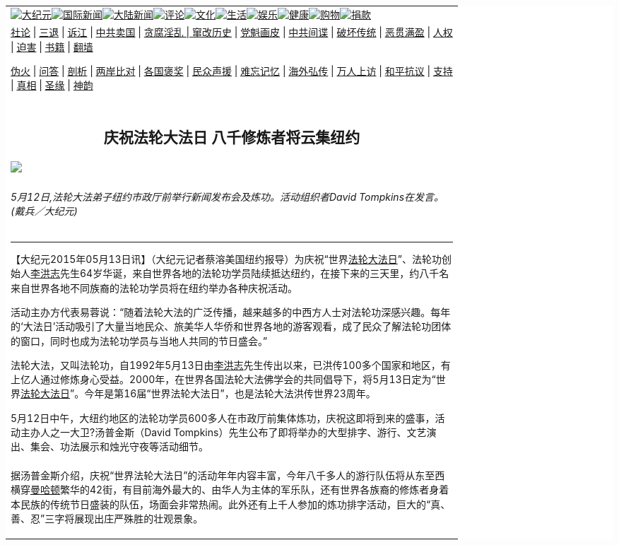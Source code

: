 <a name="1" id="1" target="_blank"></a><span id="1"></span>
<table border="0"><tr><td colspan="2" VALIGN=TOP><a href="https://github.com/mprjd2205/djy/blob/master/gb/nsc413.md#1"><img src="https://gitlab.com/szzdlab/www/raw/master/t/djy/1.jpg" title="大纪元"></a><a href="https://github.com/mprjd2205/djy/blob/master/gb/n24hr.md#1"><img src="https://gitlab.com/szzdlab/www/raw/master/t/djy/3.jpg" title="国际新闻"></a><a href="https://github.com/mprjd2205/djy/blob/master/gb/nsc413.md#1"><img src="https://gitlab.com/szzdlab/www/raw/master/t/djy/4.jpg" title="大陆新闻"></a><a href="https://github.com/mprjd2205/djy/blob/master/gb/news392.md#1"><img src="https://gitlab.com/szzdlab/www/raw/master/t/djy/5.jpg" title="评论"></a><a href="https://github.com/mprjd2205/djy/blob/master/gb/news2007.md#1"><img src="https://gitlab.com/szzdlab/www/raw/master/t/djy/6.jpg" title="文化"></a><a href="https://github.com/mprjd2205/djy/blob/master/gb/news2008.md#1"><img src="https://gitlab.com/szzdlab/www/raw/master/t/djy/7.jpg" title="生活"></a><a href="https://github.com/mprjd2205/djy/blob/master/gb/ncyule.md#1"><img src="https://gitlab.com/szzdlab/www/raw/master/t/djy/8.jpg" title="娱乐"></a><a href="https://github.com/mprjd2205/djy/blob/master/gb/nsc1002.md#1"><img src="https://gitlab.com/szzdlab/www/raw/master/t/djy/9.jpg" title="健康"><a href="https://www.youlucky.com"><img src="https://gitlab.com/szzdlab/www/raw/master/t/djy/10.jpg" title="购物"></a><a href="https://www.supportepoch.org/donation?utm_medium=epochtimes&utm_source=referral&utm_campaign=donate_button_djyhomepage"><img src="https://gitlab.com/szzdlab/www/raw/master/t/djy/12.jpg" title="捐款"></a></td></tr>
<tr><td colspan="2" VALIGN=TOP><a target="_blank" href="https://github.com/mprjd2205/djy/blob/master/gb/9p.md#1">社论</a> | <a target="_blank" href="https://github.com/mprjd2205/djy/blob/master/gb/nf5657.md#1">三退</a> | <a target="_blank" href="https://github.com/mprjd2205/djy/blob/master/gb/nf6123.md#1">诉江</a> | <a target="_blank" href="https://github.com/mprjd2205/djy/blob/master/gb/nf1176117.md#1">中共卖国</a> | <a target="_blank" href="https://github.com/mprjd2205/djy/blob/master/gb/nf5773.md#1">贪腐淫乱 | <a target="_blank" href="https://github.com/mprjd2205/djy/blob/master/gb/nf1176115.md#1">窜改历史</a> | <a target="_blank" href="https://github.com/mprjd2205/djy/blob/master/gb/nf1176107.md#1">党魁画皮</a> | <a target="_blank" href="https://github.com/mprjd2205/djy/blob/master/gb/nf1320400.md#1">中共间谍</a> | <a target="_blank" href="https://github.com/mprjd2205/djy/blob/master/gb/nf1176114.md#1">破坏传统</a> | <a target="_blank" href="https://github.com/mprjd2205/djy/blob/master/gb/nf5287.md#1">恶贯满盈</a> | <a target="_blank" href="https://github.com/mprjd2205/djy/blob/master/gb/ncid278.md#1">人权</a> | <a target="_blank" href="https://github.com/mprjd2205/djy/blob/master/gb/nf1176111.md#1">迫害</a> | <a target="_blank" href="https://github.com/mprjd2205/djy/blob/master/gb/nf1235328.md#1">书籍</a> | <a target="_blank" href="https://github.com/mprjd2205/www/blob/master/README.md?zsrh#1">翻墙</a></p><p><a target="_blank" href="https://github.com/mprjd2205/djy/blob/master/gb/nf5562.md#1">伪火</a> | <a target="_blank" href="https://github.com/mprjd2205/djy/blob/master/gb/nf4378.md#1">问答</a> | <a target="_blank" href="https://github.com/mprjd2205/djy/blob/master/gb/nf5792.md#1">剖析</a> | <a target="_blank" href="https://github.com/mprjd2205/djy/blob/master/gb/nf5735.md#1">两岸比对</a> | <a target="_blank" href="https://github.com/mprjd2205/djy/blob/master/gb/nf6119.md#1">各国褒奖</a> | <a target="_blank" href="https://github.com/mprjd2205/djy/blob/master/gb/nf6120.md#1">民众声援</a> | <a target="_blank" href="https://github.com/mprjd2205/djy/blob/master/gb/nf1188594.md#1">难忘记忆</a> | <a target="_blank" href="https://github.com/mprjd2205/djy/blob/master/gb/nf3180.md#1">海外弘传</a> | <a target="_blank" href="https://github.com/mprjd2205/djy/blob/master/gb/nf5410.md#1">万人上访</a> | <a target="_blank" href="https://github.com/mprjd2205/ntdtv/blob/master/gb/prog1530_1.md#1">和平抗议</a> | <a target="_blank" href="https://github.com/mprjd2205/djy/blob/master/gb/nf4386.md#1">支持</a> | <a target="_blank" href="https://github.com/mprjd2205/djy/blob/master/gb/nf4389.md#1">真相</a> | <a target="_blank" href="https://github.com/mprjd2205/djy/blob/master/gb/nf5790.md#1">圣缘</a> | <a target="_blank" href="https://github.com/mprjd2205/djy/blob/master/gb/nf4786.md#1">神韵</a></td></tr>
<tr><td VALIGN=TOP width="626"><h2 align=center>庆祝法轮大法日 八千修炼者将云集纽约</h2>
<img src="http://i.epochtimes.com/assets/uploads/2015/05/1505121523251973-600x400.jpg" />
<h6>5月12日,法轮大法弟子纽约市政厅前举行新闻发布会及炼功。活动组织者David Tompkins在发言。(戴兵／大纪元)
</h6>
<hr>
<p>【大纪元2015年05月13日讯】（大纪元记者蔡溶美国纽约报导）为庆祝“世界<a href="https://github.com/mprjd2205/djy/blob/master/gb/tag/%E6%B3%95%E8%BD%AE%E5%A4%A7%E6%B3%95%E6%97%A5.md">法轮大法日</a>”、法轮功创始人<a href="https://github.com/mprjd2205/djy/blob/master/gb/tag/%E6%9D%8E%E6%B4%AA%E5%BF%97.md">李洪志</a>先生64岁华诞，来自世界各地的法轮功学员陆续抵达纽约，在接下来的三天里，约八千名来自世界各地不同族裔的法轮功学员将在纽约举办各种庆祝活动。</p>
<p>活动主办方代表易蓉说：“随着法轮大法的广泛传播，越来越多的中西方人士对法轮功深感兴趣。每年的‘大法日’活动吸引了大量当地民众、旅美华人华侨和世界各地的游客观看，成了民众了解法轮功团体的窗口，同时也成为法轮功学员与当地人共同的节日盛会。”</p>
<p>法轮大法，又叫法轮功，自1992年5月13日由<a href="https://github.com/mprjd2205/djy/blob/master/gb/tag/%E6%9D%8E%E6%B4%AA%E5%BF%97.md">李洪志</a>先生传出以来，已洪传100多个国家和地区，有上亿人通过修炼身心受益。2000年，在世界各国法轮大法佛学会的共同倡导下，将5月13日定为“世界<a href="https://github.com/mprjd2205/djy/blob/master/gb/tag/%E6%B3%95%E8%BD%AE%E5%A4%A7%E6%B3%95%E6%97%A5.md">法轮大法日</a>”。今年是第16届“世界法轮大法日”，也是法轮大法洪传世界23周年。</p>
<p>5月12日中午，大纽约地区的法轮功学员600多人在市政厅前集体炼功，庆祝这即将到来的盛事，活动主办人之一大卫?汤普金斯（David Tompkins）先生公布了即将举办的大型排字、游行、文艺演出、集会、功法展示和烛光守夜等活动细节。<br />　　<br />据汤普金斯介绍，庆祝“世界法轮大法日”的活动年年内容丰富，今年八千多人的游行队伍将从东至西横穿<a href="https://github.com/mprjd2205/djy/blob/master/gb/tag/%E6%9B%BC%E5%93%88%E9%A1%BF.md">曼哈顿</a>繁华的42街，有目前海外最大的、由华人为主体的军乐队，还有世界各族裔的修炼者身着本民族的传统节日盛装的队伍，场面会非常热闹。此外还有上千人参加的炼功排字活动，巨大的“真、善、忍”三字将展现出庄严殊胜的壮观景象。</p>
<p>